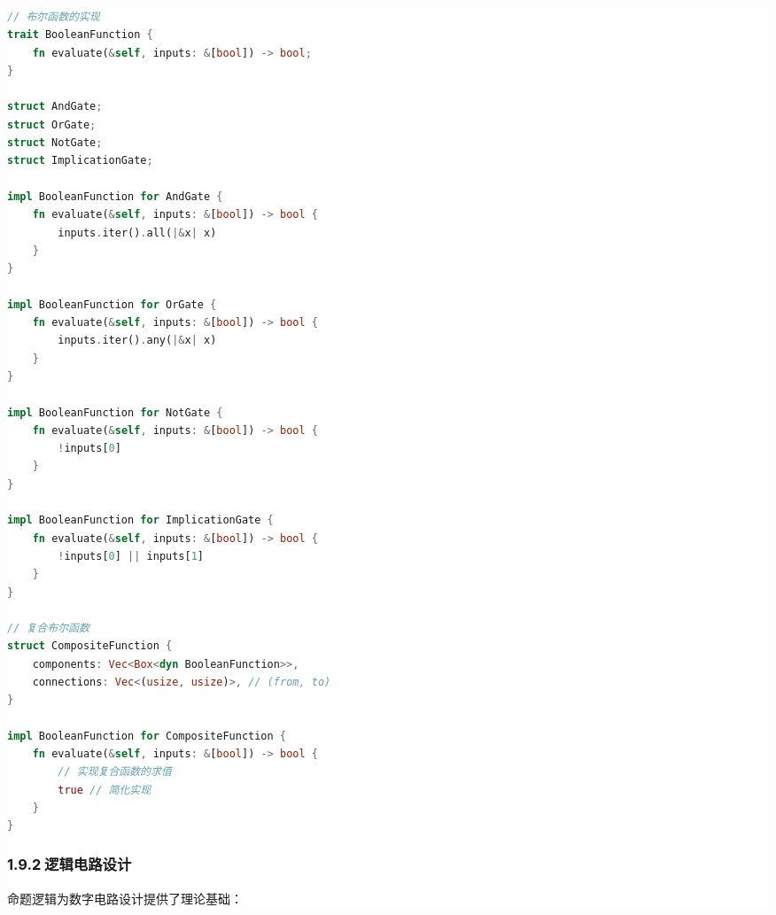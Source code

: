 ```rust
// 布尔函数的实现
trait BooleanFunction {
    fn evaluate(&self, inputs: &[bool]) -> bool;
}

struct AndGate;
struct OrGate;
struct NotGate;
struct ImplicationGate;

impl BooleanFunction for AndGate {
    fn evaluate(&self, inputs: &[bool]) -> bool {
        inputs.iter().all(|&x| x)
    }
}

impl BooleanFunction for OrGate {
    fn evaluate(&self, inputs: &[bool]) -> bool {
        inputs.iter().any(|&x| x)
    }
}

impl BooleanFunction for NotGate {
    fn evaluate(&self, inputs: &[bool]) -> bool {
        !inputs[0]
    }
}

impl BooleanFunction for ImplicationGate {
    fn evaluate(&self, inputs: &[bool]) -> bool {
        !inputs[0] || inputs[1]
    }
}

// 复合布尔函数
struct CompositeFunction {
    components: Vec<Box<dyn BooleanFunction>>,
    connections: Vec<(usize, usize)>, // (from, to)
}

impl BooleanFunction for CompositeFunction {
    fn evaluate(&self, inputs: &[bool]) -> bool {
        // 实现复合函数的求值
        true // 简化实现
    }
}
```

### 1.9.2 逻辑电路设计

命题逻辑为数字电路设计提供了理论基础：
